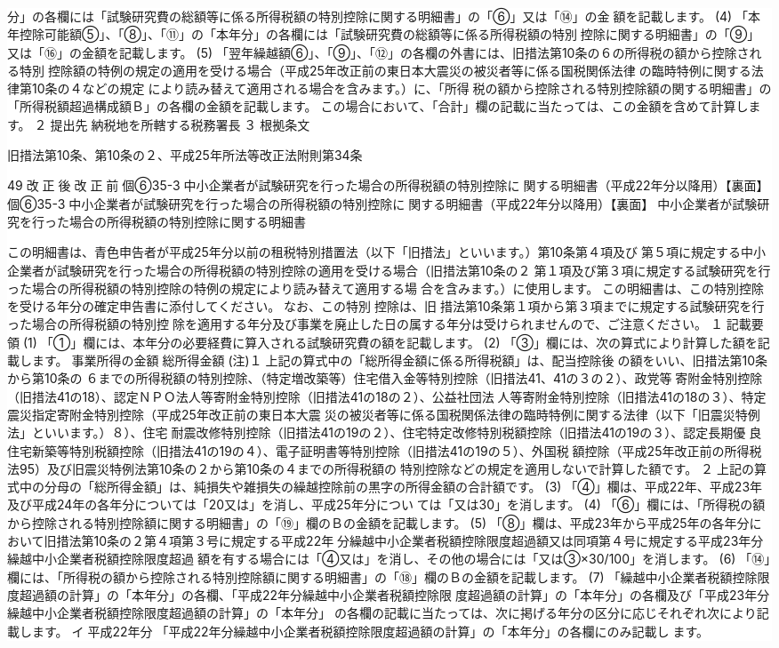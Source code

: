 分」の各欄には「試験研究費の総額等に係る所得税額の特別控除に関する明細書」の「⑥」又は「⑭」の金
額を記載します。
(4)
 「本年控除可能額⑤」、「⑧」、「⑪」の「本年分」の各欄には「試験研究費の総額等に係る所得税額の特別
控除に関する明細書」の「⑨」又は「⑯」の金額を記載します。
(5) 「翌年繰越額⑥」、「⑨」、「⑫」の各欄の外書には、旧措法第10条の６の所得税の額から控除される特別
控除額の特例の規定の適用を受ける場合（平成25年改正前の東日本大震災の被災者等に係る国税関係法律
の臨時特例に関する法律第10条の４などの規定
により読み替えて適用される場合を含みます。）に、「所得
税の額から控除される特別控除額の関する明細書」の「所得税額超過構成額Ｂ」の各欄の金額を記載します。
 この場合において、「合計」欄の記載に当たっては、この金額を含めて計算します。
２ 提出先
 納税地を所轄する税務署長
３ 根拠条文

旧措法第10条、第10条の２、平成25年所法等改正法附則第34条

49
改 正 後 改 正 前
個⑥35-3 中小企業者が試験研究を行った場合の所得税額の特別控除に
関する明細書（平成22年分以降用）【裏面】
個⑥35-3 中小企業者が試験研究を行った場合の所得税額の特別控除に
関する明細書（平成22年分以降用）【裏面】
中小企業者が試験研究を行った場合の所得税額の特別控除に関する明細書

 この明細書は、青色申告者が平成25年分以前の租税特別措置法（以下「旧措法」といいます。）第10条第４項及び
第５項に規定する中小企業者が試験研究を行った場合の所得税額の特別控除の適用を受ける場合（旧措法第10条の２
第１項及び第３項に規定する試験研究を行った場合の所得税額の特別控除の特例の規定により読み替えて適用する場
合を含みます。）に使用します。
 この明細書は、この特別控除を受ける年分の確定申告書に添付してください。
 なお、この特別
控除は、旧 措法第10条第１項から第３項までに規定する試験研究を行った場合の所得税額の特別控
除を適用する年分及び事業を廃止した日の属する年分は受けられませんので、ご注意ください。
１ 記載要領
 (1)
 「①」欄には、本年分の必要経費に算入される試験研究費の額を記載します。
 (2)
 「③」欄には、次の算式により計算した額を記載します。
 事業所得の金額
 総所得金額
 (注)１ 上記の算式中の「総所得金額に係る所得税額」は、配当控除後
の額をいい、旧措法第10条から第10条の
６までの所得税額の特別控除、（特定増改築等）住宅借入金等特別控除（旧措法41、41の３の２）、政党等
寄附金特別控除（旧措法41の18）、認定ＮＰＯ法人等寄附金特別控除（旧措法41の18の２）、公益社団法
人等寄附金特別控除（旧措法41の18の３）、特定震災指定寄附金特別控除（平成25年改正前の東日本大震
災の被災者等に係る国税関係法律の臨時特例に関する法律（以下「旧震災特例法」といいます。）８）、住宅
耐震改修特別控除（旧措法41の19の２）、住宅特定改修特別税額控除（旧措法41の19の３）、認定長期優
良住宅新築等特別税額控除（旧措法41の19の４）、電子証明書等特別控除（旧措法41の19の５）、外国税
額控除（平成25年改正前の所得税法95）及び旧震災特例法第10条の２から第10条の４までの所得税額の
特別控除などの規定を適用しないで計算した額です。
 ２ 上記の算式中の分母の「総所得金額」は、純損失や雑損失の繰越控除前の黒字の所得金額の合計額です。
(3)
 「④」欄は、平成22年、平成23年及び平成24年の各年分については「20又は」を消し、平成25年分につい
ては「又は30」を消します。
(4) 「⑥」欄には、「所得税の額から控除される特別控除額に関する明細書」の「⑲」欄のＢの金額を記載します。
(5) 「⑧」欄は、平成23年から平成25年の各年分において旧措法第10条の２第４項第３号に規定する平成22年
分繰越中小企業者税額控除限度超過額又は同項第４号に規定する平成23年分繰越中小企業者税額控除限度超過
額を有する場合には「④又は」を消し、その他の場合には「又は③×30/100」を消します。
(6) 「⑭」欄には、「所得税の額から控除される特別控除額に関する明細書」の「⑱」欄のＢの金額を記載します。
(7) 「繰越中小企業者税額控除限度超過額の計算」の「本年分」の各欄、「平成22年分繰越中小企業者税額控除限
度超過額の計算」の「本年分」の各欄及び「平成23年分繰越中小企業者税額控除限度超過額の計算」の「本年分」
の各欄の記載に当たっては、次に掲げる年分の区分に応じそれぞれ次により記載します。
 イ
 平成22年分 「平成22年分繰越中小企業者税額控除限度超過額の計算」の「本年分」の各欄にのみ記載し
ます。
